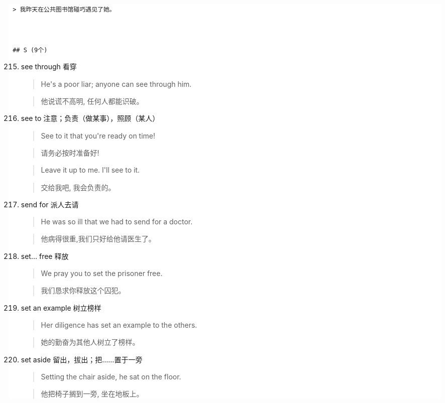      > 我昨天在公共图书馆碰巧遇见了她。

     

     ## S (9个)



215. see through  看穿

     

     > He's a poor liar; anyone can see through him.

     > 他说谎不高明, 任何人都能识破。



216. see to  注意；负责（做某事），照顾（某人）

     

     > See to it that you're ready on time! 

     > 请务必按时准备好! 

     

     > Leave it up to me. I'll see to it. 

     > 交给我吧, 我会负责的。



217. send for  派人去请

     

     > He was so ill that we had to send for a doctor. 

     > 他病得很重,我们只好给他请医生了。



218. set… free  释放

     

     > We pray you to set the prisoner free. 

     > 我们恳求你释放这个囚犯。



219. set an example  树立榜样

     

     > Her diligence has set an example to the others. 

     > 她的勤奋为其他人树立了榜样。



220. set aside  留出，拔出；把……置于一旁

     

     > Setting the chair aside, he sat on the floor.

     > 他把椅子搁到一旁, 坐在地板上。

